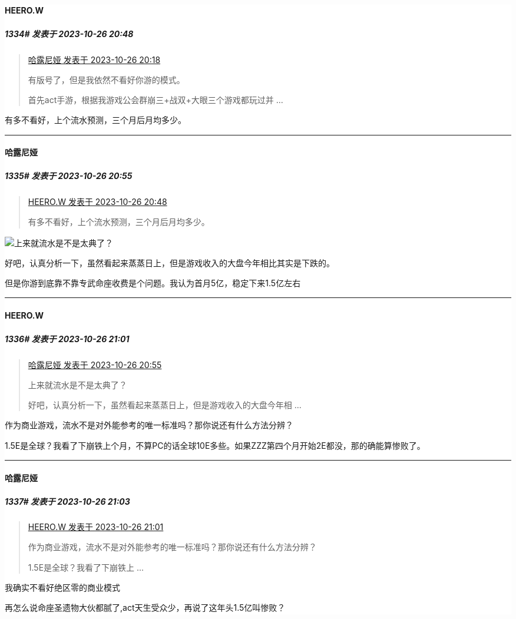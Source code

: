 ####  HEERO.W  
##### 1334#       发表于 2023-10-26 20:48

<blockquote><a href="httphttps://bbs.saraba1st.com/2b/forum.php?mod=redirect&amp;goto=findpost&amp;pid=62840695&amp;ptid=2068301" target="_blank">哈露尼娅 发表于 2023-10-26 20:18</a>

有版号了，但是我依然不看好你游的模式。

首先act手游，根据我游戏公会群崩三+战双+大眼三个游戏都玩过并 ...</blockquote>
有多不看好，上个流水预测，三个月后月均多少。


*****

####  哈露尼娅  
##### 1335#       发表于 2023-10-26 20:55

<blockquote><a href="httphttps://bbs.saraba1st.com/2b/forum.php?mod=redirect&amp;goto=findpost&amp;pid=62841084&amp;ptid=2068301" target="_blank">HEERO.W 发表于 2023-10-26 20:48</a>

有多不看好，上个流水预测，三个月后月均多少。</blockquote>
<img src="https://static.saraba1st.com/image/smiley/face2017/067.png" referrerpolicy="no-referrer">上来就流水是不是太典了？

好吧，认真分析一下，虽然看起来蒸蒸日上，但是游戏收入的大盘今年相比其实是下跌的。

但是你游到底靠不靠专武命座收费是个问题。我认为首月5亿，稳定下来1.5亿左右

*****

####  HEERO.W  
##### 1336#       发表于 2023-10-26 21:01

<blockquote><a href="httphttps://bbs.saraba1st.com/2b/forum.php?mod=redirect&amp;goto=findpost&amp;pid=62841156&amp;ptid=2068301" target="_blank">哈露尼娅 发表于 2023-10-26 20:55</a>

上来就流水是不是太典了？

好吧，认真分析一下，虽然看起来蒸蒸日上，但是游戏收入的大盘今年相 ...</blockquote>
作为商业游戏，流水不是对外能参考的唯一标准吗？那你说还有什么方法分辨？

1.5E是全球？我看了下崩铁上个月，不算PC的话全球10E多些。如果ZZZ第四个月开始2E都没，那的确能算惨败了。


*****

####  哈露尼娅  
##### 1337#       发表于 2023-10-26 21:03

<blockquote><a href="httphttps://bbs.saraba1st.com/2b/forum.php?mod=redirect&amp;goto=findpost&amp;pid=62841205&amp;ptid=2068301" target="_blank">HEERO.W 发表于 2023-10-26 21:01</a>

作为商业游戏，流水不是对外能参考的唯一标准吗？那你说还有什么方法分辨？

1.5E是全球？我看了下崩铁上 ...</blockquote>
我确实不看好绝区零的商业模式

再怎么说命座圣遗物大伙都腻了,act天生受众少，再说了这年头1.5亿叫惨败？
